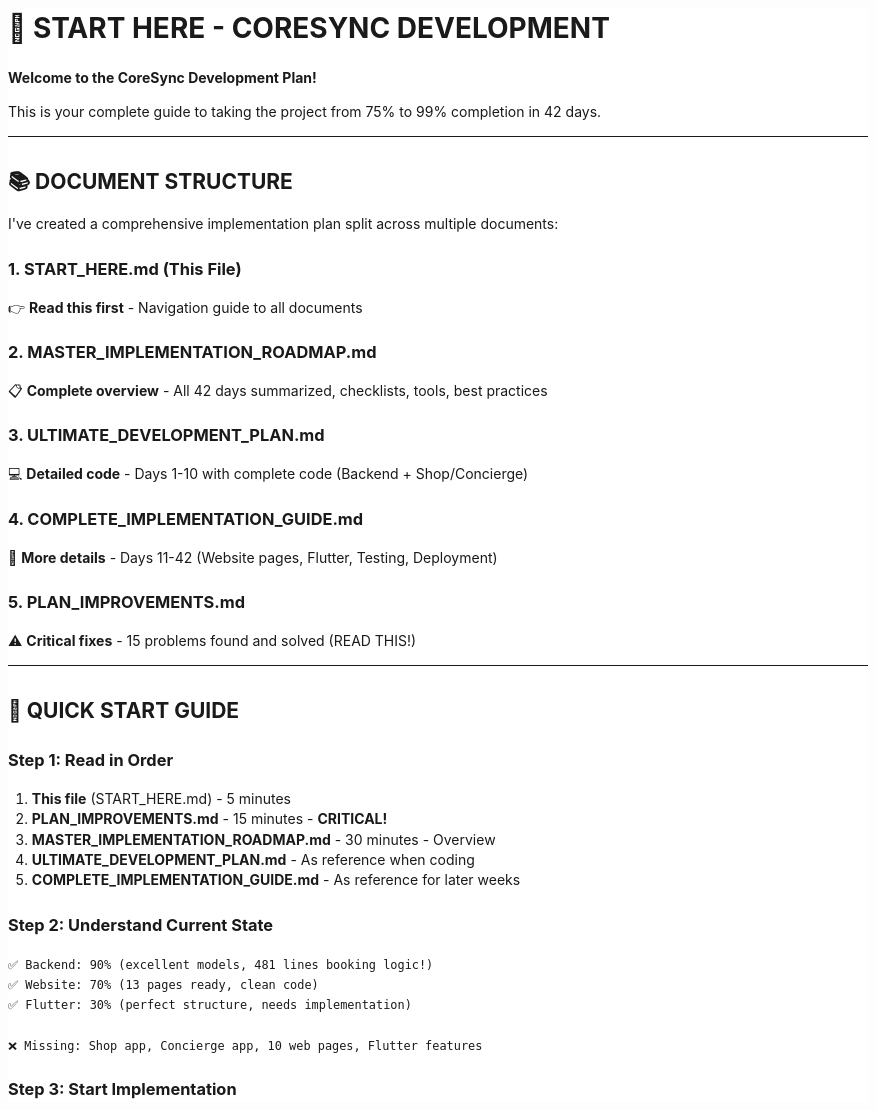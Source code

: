 # 🚀 START HERE - CORESYNC DEVELOPMENT

**Welcome to the CoreSync Development Plan!**

This is your complete guide to taking the project from 75% to 99% completion in 42 days.

---

## 📚 DOCUMENT STRUCTURE

I've created a comprehensive implementation plan split across multiple documents:

### **1. START_HERE.md** (This File)
👉 **Read this first** - Navigation guide to all documents

### **2. MASTER_IMPLEMENTATION_ROADMAP.md**
📋 **Complete overview** - All 42 days summarized, checklists, tools, best practices

### **3. ULTIMATE_DEVELOPMENT_PLAN.md** 
💻 **Detailed code** - Days 1-10 with complete code (Backend + Shop/Concierge)

### **4. COMPLETE_IMPLEMENTATION_GUIDE.md**
📱 **More details** - Days 11-42 (Website pages, Flutter, Testing, Deployment)

### **5. PLAN_IMPROVEMENTS.md**
⚠️ **Critical fixes** - 15 problems found and solved (READ THIS!)

---

## 🎯 QUICK START GUIDE

### **Step 1: Read in Order**
1. **This file** (START_HERE.md) - 5 minutes
2. **PLAN_IMPROVEMENTS.md** - 15 minutes - **CRITICAL!**
3. **MASTER_IMPLEMENTATION_ROADMAP.md** - 30 minutes - Overview
4. **ULTIMATE_DEVELOPMENT_PLAN.md** - As reference when coding
5. **COMPLETE_IMPLEMENTATION_GUIDE.md** - As reference for later weeks

### **Step 2: Understand Current State**
```
✅ Backend: 90% (excellent models, 481 lines booking logic!)
✅ Website: 70% (13 pages ready, clean code)
✅ Flutter: 30% (perfect structure, needs implementation)

❌ Missing: Shop app, Concierge app, 10 web pages, Flutter features
```

### **Step 3: Start Implementation**
